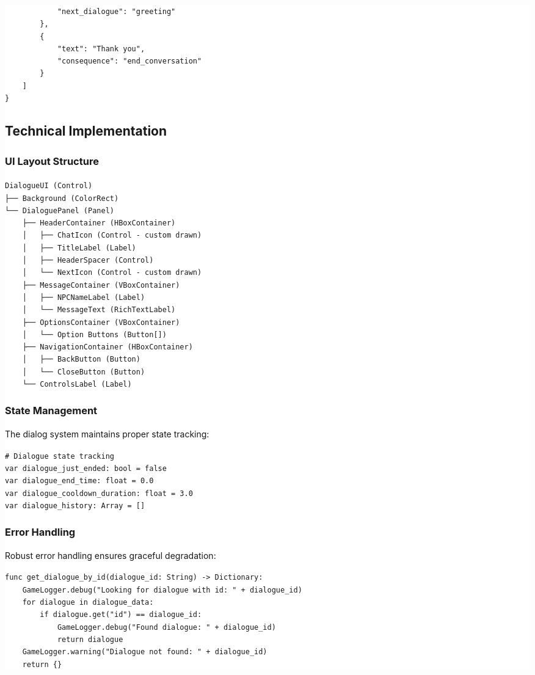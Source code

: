 ```gdscript
            "next_dialogue": "greeting"
        },
        {
            "text": "Thank you",
            "consequence": "end_conversation"
        }
    ]
}
```

## Technical Implementation

### UI Layout Structure
```
DialogueUI (Control)
├── Background (ColorRect)
└── DialoguePanel (Panel)
    ├── HeaderContainer (HBoxContainer)
    │   ├── ChatIcon (Control - custom drawn)
    │   ├── TitleLabel (Label)
    │   ├── HeaderSpacer (Control)
    │   └── NextIcon (Control - custom drawn)
    ├── MessageContainer (VBoxContainer)
    │   ├── NPCNameLabel (Label)
    │   └── MessageText (RichTextLabel)
    ├── OptionsContainer (VBoxContainer)
    │   └── Option Buttons (Button[])
    ├── NavigationContainer (HBoxContainer)
    │   ├── BackButton (Button)
    │   └── CloseButton (Button)
    └── ControlsLabel (Label)
```

### State Management
The dialog system maintains proper state tracking:

```gdscript
# Dialogue state tracking
var dialogue_just_ended: bool = false
var dialogue_end_time: float = 0.0
var dialogue_cooldown_duration: float = 3.0
var dialogue_history: Array = []
```

### Error Handling
Robust error handling ensures graceful degradation:

```gdscript
func get_dialogue_by_id(dialogue_id: String) -> Dictionary:
    GameLogger.debug("Looking for dialogue with id: " + dialogue_id)
    for dialogue in dialogue_data:
        if dialogue.get("id") == dialogue_id:
            GameLogger.debug("Found dialogue: " + dialogue_id)
            return dialogue
    GameLogger.warning("Dialogue not found: " + dialogue_id)
    return {}
```
